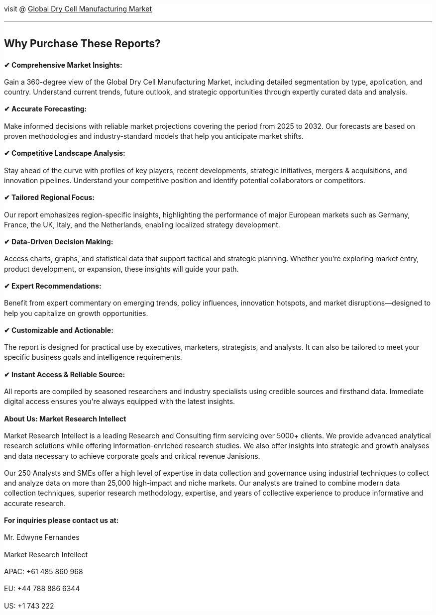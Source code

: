 visit&nbsp;@</strong>&nbsp;</span><span class="font-[700]"><a href="https://www.marketresearchintellect.com/product/global-dry-cell-manufacturing-market/?utm_source=Linkedin&utm_medium=846" target="_blank" data-tracking-control-name="article-ssr-frontend-pulse_little-text-block" data-tracking-will-navigate="" data-test-link="">Global Dry Cell Manufacturing Market</a></span></p></blockquote><hr /><h2>Why Purchase These Reports?</h2><p><strong>✔ Comprehensive Market Insights:</strong></p><p>Gain a 360-degree view of the Global Dry Cell Manufacturing Market, including detailed segmentation by type, application, and country. Understand current trends, future outlook, and strategic opportunities through expertly curated data and analysis.</p><p><strong>✔ Accurate Forecasting:</strong></p><p>Make informed decisions with reliable market projections covering the period from 2025 to 2032. Our forecasts are based on proven methodologies and industry-standard models that help you anticipate market shifts.</p><p><strong>✔ Competitive Landscape Analysis:</strong></p><p>Stay ahead of the curve with profiles of key players, recent developments, strategic initiatives, mergers &amp; acquisitions, and innovation pipelines. Understand your competitive position and identify potential collaborators or competitors.</p><p><strong>✔ Tailored Regional Focus:</strong></p><p>Our report emphasizes region-specific insights, highlighting the performance of major European markets such as Germany, France, the UK, Italy, and the Netherlands, enabling localized strategy development.</p><p><strong>✔ Data-Driven Decision Making:</strong></p><p>Access charts, graphs, and statistical data that support tactical and strategic planning. Whether you&rsquo;re exploring market entry, product development, or expansion, these insights will guide your path.</p><p><strong>✔ Expert Recommendations:</strong></p><p>Benefit from expert commentary on emerging trends, policy influences, innovation hotspots, and market disruptions&mdash;designed to help you capitalize on growth opportunities.</p><p><strong>✔ Customizable and Actionable:</strong></p><p>The report is designed for practical use by executives, marketers, strategists, and analysts. It can also be tailored to meet your specific business goals and intelligence requirements.</p><p><strong>✔ Instant Access &amp; Reliable Source:</strong></p><p>All reports are compiled by seasoned researchers and industry specialists using credible sources and firsthand data. Immediate digital access ensures you're always equipped with the latest insights.</p><p><strong><span class="font-[700]">About Us: Market Research Intellect</span></strong></p><p><span class="">Market Research Intellect is a leading Research and Consulting firm servicing over 5000+ clients. We provide advanced analytical research solutions while offering information-enriched research studies.&nbsp;</span>We also offer insights into strategic and growth analyses and data necessary to achieve corporate goals and critical revenue Janisions.</p><p><span class="">Our 250 Analysts and SMEs offer a high level of expertise in data collection and governance using industrial techniques to collect and analyze data on more than 25,000 high-impact and niche markets. Our analysts are trained to combine modern data collection techniques, superior research methodology, expertise, and years of collective experience to produce informative and accurate research.</span></p><p><strong>For inquiries please contact us at:</strong></p><p>Mr. Edwyne Fernandes</p><p>Market Research Intellect</p><p>APAC: +61 485 860 968</p><p>EU: +44 788 886 6344</p><p>US: +1 743 222
